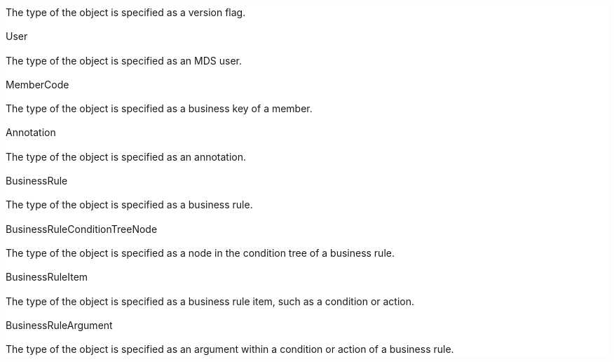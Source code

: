   </td>
  <td>
  <p>The type of the object is specified as a version flag.</p>
  </td>
 </tr>
 <tr>
  <td>
  <p>User</p>
  </td>
  <td>
  <p>The type of the object is specified as an MDS user.</p>
  </td>
 </tr>
 <tr>
  <td>
  <p>MemberCode</p>
  </td>
  <td>
  <p>The type of the object is specified as a business key
  of a member.</p>
  </td>
 </tr>
 <tr>
  <td>
  <p>Annotation</p>
  </td>
  <td>
  <p>The type of the object is specified as an annotation.</p>
  </td>
 </tr>
 <tr>
  <td>
  <p>BusinessRule</p>
  </td>
  <td>
  <p>The type of the object is specified as a business
  rule.</p>
  </td>
 </tr>
 <tr>
  <td>
  <p>BusinessRuleConditionTreeNode</p>
  </td>
  <td>
  <p>The type of the object is specified as a node in the
  condition tree of a business rule.</p>
  </td>
 </tr>
 <tr>
  <td>
  <p>BusinessRuleItem</p>
  </td>
  <td>
  <p>The type of the object is specified as a business rule
  item, such as a condition or action.</p>
  </td>
 </tr>
 <tr>
  <td>
  <p>BusinessRuleArgument</p>
  </td>
  <td>
  <p>The type of the object is specified as an argument
  within a condition or action of a business rule.</p>